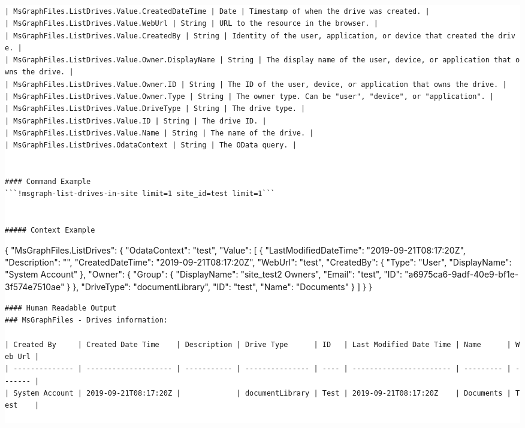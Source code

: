 ```
| MsGraphFiles.ListDrives.Value.CreatedDateTime | Date | Timestamp of when the drive was created. | 
| MsGraphFiles.ListDrives.Value.WebUrl | String | URL to the resource in the browser. | 
| MsGraphFiles.ListDrives.Value.CreatedBy | String | Identity of the user, application, or device that created the drive. | 
| MsGraphFiles.ListDrives.Value.Owner.DisplayName | String | The display name of the user, device, or application that owns the drive. | 
| MsGraphFiles.ListDrives.Value.Owner.ID | String | The ID of the user, device, or application that owns the drive. | 
| MsGraphFiles.ListDrives.Value.Owner.Type | String | The owner type. Can be "user", "device", or "application". | 
| MsGraphFiles.ListDrives.Value.DriveType | String | The drive type. | 
| MsGraphFiles.ListDrives.Value.ID | String | The drive ID. | 
| MsGraphFiles.ListDrives.Value.Name | String | The name of the drive. | 
| MsGraphFiles.ListDrives.OdataContext | String | The OData query. | 


#### Command Example
```!msgraph-list-drives-in-site limit=1 site_id=test limit=1```


##### Context Example

```
{
    "MsGraphFiles.ListDrives": {
        "OdataContext": "test", 
        "Value": [
            {
                "LastModifiedDateTime": "2019-09-21T08:17:20Z", 
                "Description": "", 
                "CreatedDateTime": "2019-09-21T08:17:20Z", 
                "WebUrl": "test", 
                "CreatedBy": {
                    "Type": "User", 
                    "DisplayName": "System Account"
                }, 
                "Owner": {
                    "Group": {
                        "DisplayName": "site_test2 Owners", 
                        "Email": "test", 
                        "ID": "a6975ca6-9adf-40e9-bf1e-3f574e7510ae"
                    }
                }, 
                "DriveType": "documentLibrary", 
                "ID": "test", 
                "Name": "Documents"
            }
        ]
    }
}
```
#### Human Readable Output
### MsGraphFiles - Drives information:

| Created By     | Created Date Time    | Description | Drive Type      | ID   | Last Modified Date Time | Name      | Web Url |
| -------------- | -------------------- | ----------- | --------------- | ---- | ----------------------- | --------- | ------- |
| System Account | 2019-09-21T08:17:20Z |             | documentLibrary | Test | 2019-09-21T08:17:20Z    | Documents | Test    |


```